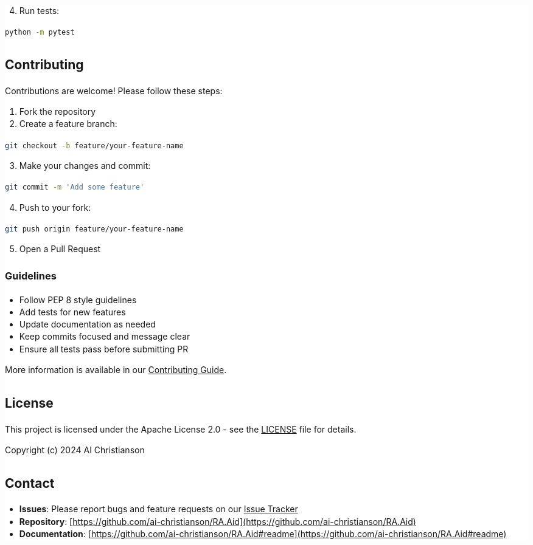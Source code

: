 4. Run tests:
```bash
python -m pytest
```

## Contributing

Contributions are welcome! Please follow these steps:

1. Fork the repository
2. Create a feature branch:
```bash
git checkout -b feature/your-feature-name
```

3. Make your changes and commit:
```bash
git commit -m 'Add some feature'
```

4. Push to your fork:
```bash
git push origin feature/your-feature-name
```

5. Open a Pull Request

### Guidelines

- Follow PEP 8 style guidelines
- Add tests for new features
- Update documentation as needed
- Keep commits focused and message clear
- Ensure all tests pass before submitting PR

More information is available in our [Contributing Guide](https://docs.ra-aid.ai/contributing).

## License

This project is licensed under the Apache License 2.0 - see the [LICENSE](LICENSE) file for details.

Copyright (c) 2024 AI Christianson

## Contact

- **Issues**: Please report bugs and feature requests on our [Issue Tracker](https://github.com/ai-christianson/RA.Aid/issues)
- **Repository**: [https://github.com/ai-christianson/RA.Aid](https://github.com/ai-christianson/RA.Aid)
- **Documentation**: [https://github.com/ai-christianson/RA.Aid#readme](https://github.com/ai-christianson/RA.Aid#readme)

